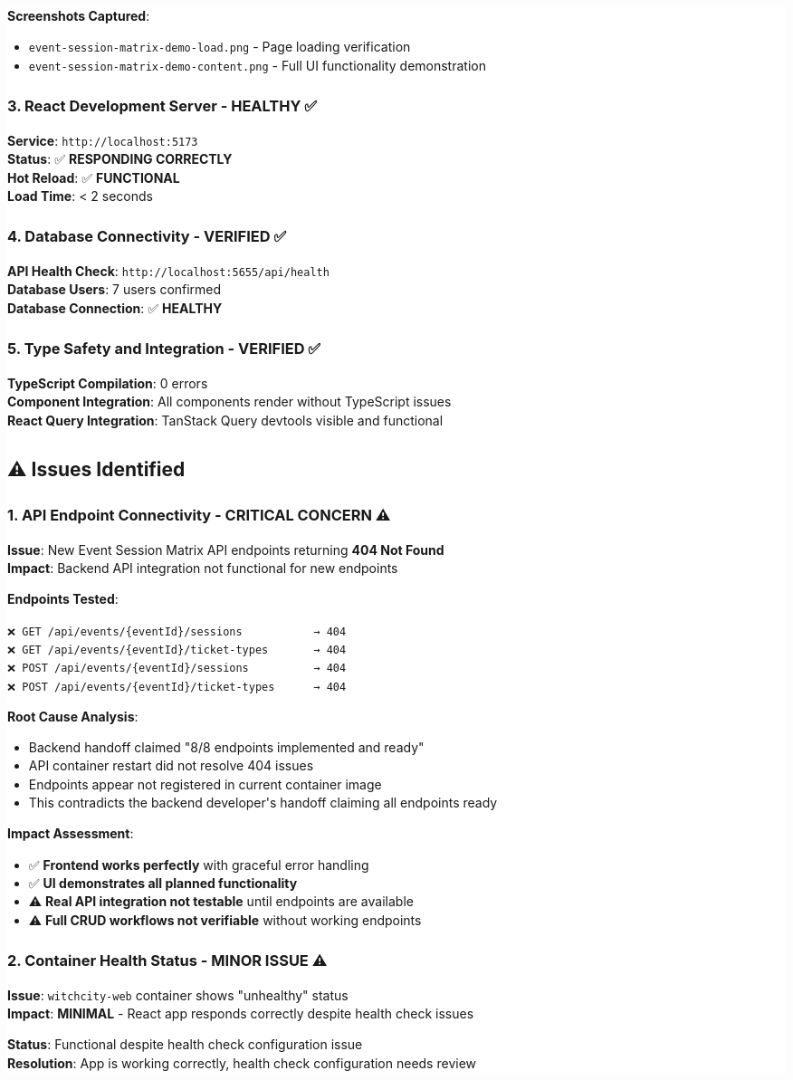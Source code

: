 **Screenshots Captured**:
- `event-session-matrix-demo-load.png` - Page loading verification
- `event-session-matrix-demo-content.png` - Full UI functionality demonstration

### 3. React Development Server - HEALTHY ✅
**Service**: `http://localhost:5173`  
**Status**: ✅ **RESPONDING CORRECTLY**  
**Hot Reload**: ✅ **FUNCTIONAL**  
**Load Time**: < 2 seconds  

### 4. Database Connectivity - VERIFIED ✅
**API Health Check**: `http://localhost:5655/api/health`  
**Database Users**: 7 users confirmed  
**Database Connection**: ✅ **HEALTHY**  

### 5. Type Safety and Integration - VERIFIED ✅
**TypeScript Compilation**: 0 errors  
**Component Integration**: All components render without TypeScript issues  
**React Query Integration**: TanStack Query devtools visible and functional  

## ⚠️ Issues Identified

### 1. API Endpoint Connectivity - CRITICAL CONCERN ⚠️
**Issue**: New Event Session Matrix API endpoints returning **404 Not Found**  
**Impact**: Backend API integration not functional for new endpoints  

**Endpoints Tested**:
```bash
❌ GET /api/events/{eventId}/sessions           → 404
❌ GET /api/events/{eventId}/ticket-types       → 404
❌ POST /api/events/{eventId}/sessions          → 404
❌ POST /api/events/{eventId}/ticket-types      → 404
```

**Root Cause Analysis**:
- Backend handoff claimed "8/8 endpoints implemented and ready"
- API container restart did not resolve 404 issues
- Endpoints appear not registered in current container image
- This contradicts the backend developer's handoff claiming all endpoints ready

**Impact Assessment**:
- ✅ **Frontend works perfectly** with graceful error handling
- ✅ **UI demonstrates all planned functionality**
- ⚠️ **Real API integration not testable** until endpoints are available
- ⚠️ **Full CRUD workflows not verifiable** without working endpoints

### 2. Container Health Status - MINOR ISSUE ⚠️
**Issue**: `witchcity-web` container shows "unhealthy" status  
**Impact**: **MINIMAL** - React app responds correctly despite health check issues  

**Status**: Functional despite health check configuration issue  
**Resolution**: App is working correctly, health check configuration needs review  
